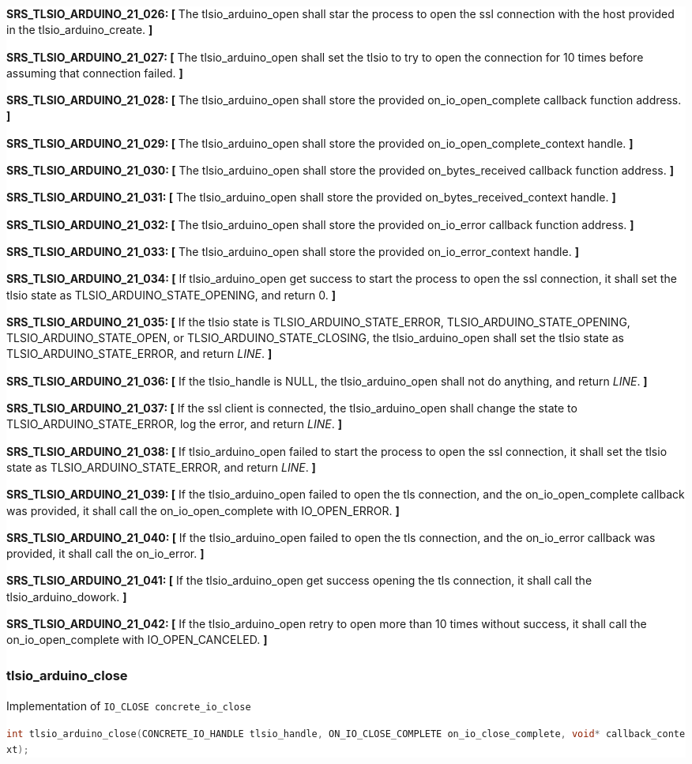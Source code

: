 **SRS_TLSIO_ARDUINO_21_026: [** The tlsio_arduino_open shall star the process to open the ssl connection with the host provided in the tlsio_arduino_create. **]**

**SRS_TLSIO_ARDUINO_21_027: [** The tlsio_arduino_open shall set the tlsio to try to open the connection for 10 times before assuming that connection failed. **]**

**SRS_TLSIO_ARDUINO_21_028: [** The tlsio_arduino_open shall store the provided on_io_open_complete callback function address. **]**

**SRS_TLSIO_ARDUINO_21_029: [** The tlsio_arduino_open shall store the provided on_io_open_complete_context handle. **]**

**SRS_TLSIO_ARDUINO_21_030: [** The tlsio_arduino_open shall store the provided on_bytes_received callback function address. **]**

**SRS_TLSIO_ARDUINO_21_031: [** The tlsio_arduino_open shall store the provided on_bytes_received_context handle. **]**

**SRS_TLSIO_ARDUINO_21_032: [** The tlsio_arduino_open shall store the provided on_io_error callback function address. **]**

**SRS_TLSIO_ARDUINO_21_033: [** The tlsio_arduino_open shall store the provided on_io_error_context handle. **]**

**SRS_TLSIO_ARDUINO_21_034: [** If tlsio_arduino_open get success to start the process to open the ssl connection, it shall set the tlsio state as TLSIO_ARDUINO_STATE_OPENING, and return 0. **]**

**SRS_TLSIO_ARDUINO_21_035: [** If the tlsio state is TLSIO_ARDUINO_STATE_ERROR, TLSIO_ARDUINO_STATE_OPENING, TLSIO_ARDUINO_STATE_OPEN, or TLSIO_ARDUINO_STATE_CLOSING, the tlsio_arduino_open shall set the tlsio state as TLSIO_ARDUINO_STATE_ERROR, and return _LINE_. **]**

**SRS_TLSIO_ARDUINO_21_036: [** If the tlsio_handle is NULL, the tlsio_arduino_open shall not do anything, and return _LINE_. **]**

**SRS_TLSIO_ARDUINO_21_037: [** If the ssl client is connected, the tlsio_arduino_open shall change the state to TLSIO_ARDUINO_STATE_ERROR, log the error, and return _LINE_. **]**

**SRS_TLSIO_ARDUINO_21_038: [** If tlsio_arduino_open failed to start the process to open the ssl connection, it shall set the tlsio state as TLSIO_ARDUINO_STATE_ERROR, and return _LINE_. **]**

**SRS_TLSIO_ARDUINO_21_039: [** If the tlsio_arduino_open failed to open the tls connection, and the on_io_open_complete callback was provided, it shall call the on_io_open_complete with IO_OPEN_ERROR. **]**

**SRS_TLSIO_ARDUINO_21_040: [** If the tlsio_arduino_open failed to open the tls connection, and the on_io_error callback was provided, it shall call the on_io_error. **]**

**SRS_TLSIO_ARDUINO_21_041: [** If the tlsio_arduino_open get success opening the tls connection, it shall call the tlsio_arduino_dowork. **]**

**SRS_TLSIO_ARDUINO_21_042: [** If the tlsio_arduino_open retry to open more than 10 times without success, it shall call the on_io_open_complete with IO_OPEN_CANCELED. **]**


###  tlsio_arduino_close
Implementation of `IO_CLOSE concrete_io_close`
```c
int tlsio_arduino_close(CONCRETE_IO_HANDLE tlsio_handle, ON_IO_CLOSE_COMPLETE on_io_close_complete, void* callback_context);
```
